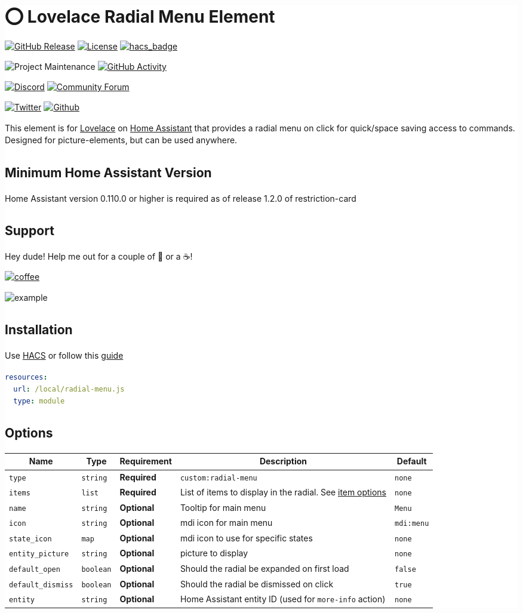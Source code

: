 # ⭕ Lovelace Radial Menu Element

[![GitHub Release][releases-shield]][releases]
[![License][license-shield]](LICENSE.md)
[![hacs_badge](https://img.shields.io/badge/HACS-Default-orange.svg?style=for-the-badge)](https://github.com/custom-components/hacs)

![Project Maintenance][maintenance-shield]
[![GitHub Activity][commits-shield]][commits]

[![Discord][discord-shield]][discord]
[![Community Forum][forum-shield]][forum]

[![Twitter][twitter]][twitter]
[![Github][github]][github]

This element is for [Lovelace](https://www.home-assistant.io/lovelace) on [Home Assistant](https://www.home-assistant.io/) that provides a radial menu on click for quick/space saving access to commands. Designed for picture-elements, but can be used anywhere.

## Minimum Home Assistant Version

Home Assistant version 0.110.0 or higher is required as of release 1.2.0 of restriction-card

## Support

Hey dude! Help me out for a couple of :beers: or a :coffee:!

[![coffee](https://www.buymeacoffee.com/assets/img/custom_images/black_img.png)](https://www.buymeacoffee.com/zJtVxUAgH)

![example](example.gif)

## Installation

Use [HACS](https://hacs.xyz) or follow this [guide](https://github.com/thomasloven/hass-config/wiki/Lovelace-Plugins)

```yaml
resources:
  url: /local/radial-menu.js
  type: module
```

## Options

| Name                | Type      | Requirement  | Description                                                               | Default               |
| ------------------- | --------- | ------------ | ------------------------------------------------------------------------- | --------------------- |
| `type`              | `string`  | **Required** | `custom:radial-menu`                                                      | `none`                |
| `items`             | `list`    | **Required** | List of items to display in the radial. See [item options](#item-options) | `none`                |
| `name`              | `string`  | **Optional** | Tooltip for main menu                                                     | `Menu`                |
| `icon`              | `string`  | **Optional** | mdi icon for main menu                                                    | `mdi:menu`            |
| `state_icon`        | `map`     | **Optional** | mdi icon to use for specific states                                       | `none`                |
| `entity_picture`    | `string`  | **Optional** | picture to display                                                        | `none`                |
| `default_open`      | `boolean` | **Optional** | Should the radial be expanded on first load                               | `false`               |
| `default_dismiss`   | `boolean` | **Optional** | Should the radial be dismissed on click                                   | `true`                |
| `entity`            | `string`  | **Optional** | Home Assistant entity ID (used for `more-info` action)                    | `none`                |

[commits-shield]: https://img.shields.io/github/commit-activity/y/iantrich/radial-menu.svg?style=for-the-badge
[commits]: https://github.com/iantrich/radial-menu/commits/master
[discord]: https://discord.gg/Qa5fW2R
[discord-shield]: https://img.shields.io/discord/330944238910963714.svg?style=for-the-badge
[forum-shield]: https://img.shields.io/badge/community-forum-brightgreen.svg?style=for-the-badge
[forum]: https://community.home-assistant.io/t/lovelace-radial-menu-element/111210
[license-shield]: https://img.shields.io/github/license/iantrich/radial-menu.svg?style=for-the-badge
[maintenance-shield]: https://img.shields.io/badge/maintainer-Ian%20Richardson%20%40iantrich-blue.svg?style=for-the-badge
[releases-shield]: https://img.shields.io/github/release/iantrich/radial-menu.svg?style=for-the-badge
[releases]: https://github.com/iantrich/radial-menu/releases
[twitter]: https://img.shields.io/twitter/follow/iantrich.svg?style=social
[github]: https://img.shields.io/github/followers/iantrich.svg?style=social